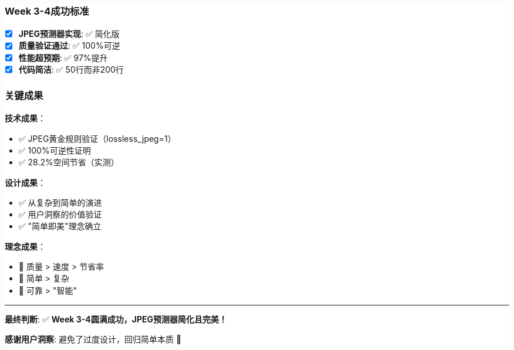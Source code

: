 ### Week 3-4成功标准

- [x] **JPEG预测器实现**: ✅ 简化版
- [x] **质量验证通过**: ✅ 100%可逆
- [x] **性能超预期**: ✅ 97%提升
- [x] **代码简洁**: ✅ 50行而非200行

### 关键成果

**技术成果**：
- ✅ JPEG黄金规则验证（lossless_jpeg=1）
- ✅ 100%可逆性证明
- ✅ 28.2%空间节省（实测）

**设计成果**：
- ✅ 从复杂到简单的演进
- ✅ 用户洞察的价值验证
- ✅ "简单即美"理念确立

**理念成果**：
- 🎯 质量 > 速度 > 节省率
- 🎯 简单 > 复杂
- 🎯 可靠 > "智能"

---

**最终判断**: ✅ **Week 3-4圆满成功，JPEG预测器简化且完美！**

**感谢用户洞察**: 避免了过度设计，回归简单本质 🙏

